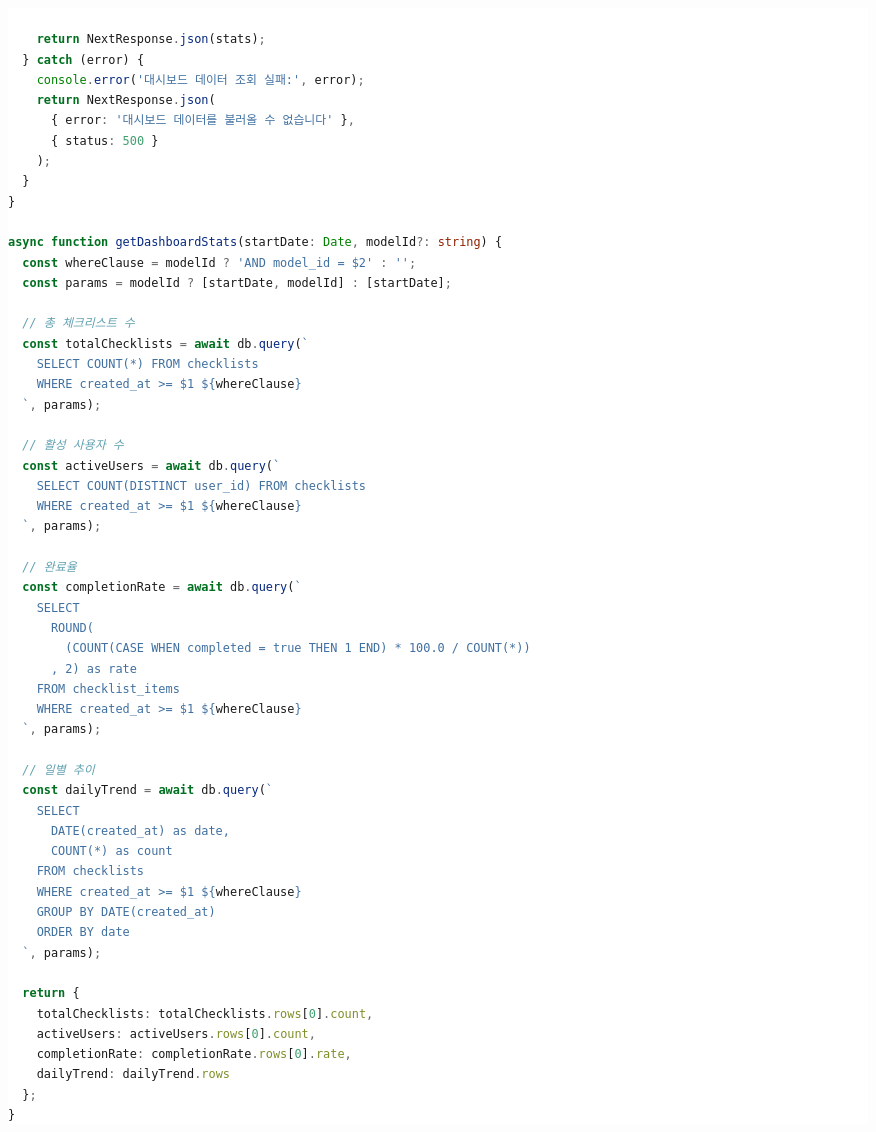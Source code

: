 ```typescript
    
    return NextResponse.json(stats);
  } catch (error) {
    console.error('대시보드 데이터 조회 실패:', error);
    return NextResponse.json(
      { error: '대시보드 데이터를 불러올 수 없습니다' },
      { status: 500 }
    );
  }
}

async function getDashboardStats(startDate: Date, modelId?: string) {
  const whereClause = modelId ? 'AND model_id = $2' : '';
  const params = modelId ? [startDate, modelId] : [startDate];

  // 총 체크리스트 수
  const totalChecklists = await db.query(`
    SELECT COUNT(*) FROM checklists 
    WHERE created_at >= $1 ${whereClause}
  `, params);

  // 활성 사용자 수
  const activeUsers = await db.query(`
    SELECT COUNT(DISTINCT user_id) FROM checklists 
    WHERE created_at >= $1 ${whereClause}
  `, params);

  // 완료율
  const completionRate = await db.query(`
    SELECT 
      ROUND(
        (COUNT(CASE WHEN completed = true THEN 1 END) * 100.0 / COUNT(*))
      , 2) as rate
    FROM checklist_items 
    WHERE created_at >= $1 ${whereClause}
  `, params);

  // 일별 추이
  const dailyTrend = await db.query(`
    SELECT 
      DATE(created_at) as date,
      COUNT(*) as count
    FROM checklists 
    WHERE created_at >= $1 ${whereClause}
    GROUP BY DATE(created_at)
    ORDER BY date
  `, params);

  return {
    totalChecklists: totalChecklists.rows[0].count,
    activeUsers: activeUsers.rows[0].count,
    completionRate: completionRate.rows[0].rate,
    dailyTrend: dailyTrend.rows
  };
}
```

